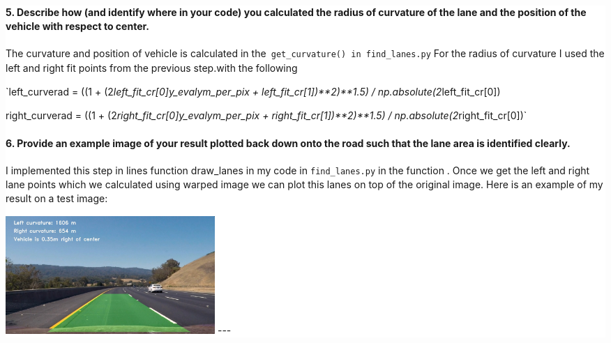 


#### 5. Describe how (and identify where in your code) you calculated the radius of curvature of the lane and the position of the vehicle with respect to center.

The curvature and position of vehicle is calculated in the` get_curvature() in find_lanes.py`
For the radius of curvature I used the left and right fit points from the previous step.with the following 


`left_curverad = ((1 + (2*left_fit_cr[0]*y_eval*ym_per_pix + left_fit_cr[1])**2)**1.5) / np.absolute(2*left_fit_cr[0])

right_curverad = ((1 + (2*right_fit_cr[0]*y_eval*ym_per_pix + right_fit_cr[1])**2)**1.5) / np.absolute(2*right_fit_cr[0])`

#### 6. Provide an example image of your result plotted back down onto the road such that the lane area is identified clearly.

I implemented this step in lines function draw_lanes in my code in `find_lanes.py` in the function . 
Once we get the left and right lane points which we calculated using warped image we can plot this lanes on top of the original image. Here is an example of my result on a test image:

<img src="./output_images/test3_final.jpg" alt="result" style="width:300px;"/>
---
